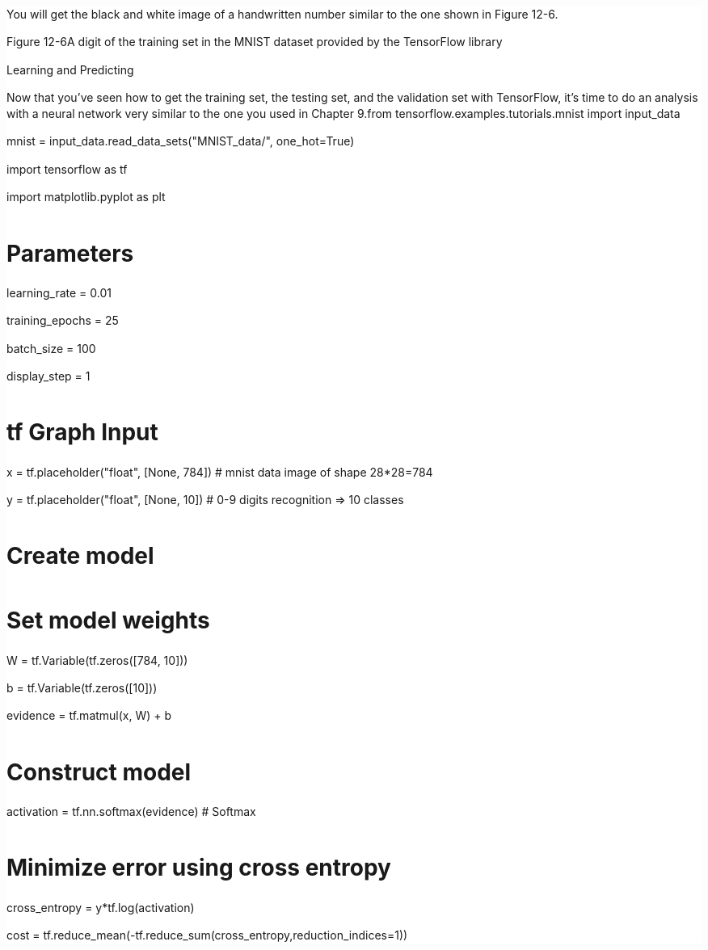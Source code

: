 You will get the black and white image of a handwritten number similar to the one shown in Figure 12-6.

Figure 12-6A digit of the training set in the MNIST dataset provided by the TensorFlow library

Learning and Predicting

Now that you’ve seen how to get the training set, the testing set, and the validation set with TensorFlow, it’s time to do an analysis with a neural network very similar to the one you used in Chapter 9.from tensorflow.examples.tutorials.mnist import input_data

mnist = input_data.read_data_sets("MNIST_data/", one_hot=True)

import tensorflow as tf

import matplotlib.pyplot as plt

# Parameters

learning_rate = 0.01

training_epochs = 25

batch_size = 100

display_step = 1

# tf Graph Input

x = tf.placeholder("float", [None, 784]) # mnist data image of shape 28*28=784

y = tf.placeholder("float", [None, 10]) # 0-9 digits recognition => 10 classes

# Create model

# Set model weights

W = tf.Variable(tf.zeros([784, 10]))

b = tf.Variable(tf.zeros([10]))

evidence = tf.matmul(x, W) + b

# Construct model

activation = tf.nn.softmax(evidence) # Softmax

# Minimize error using cross entropy

cross_entropy = y*tf.log(activation)

cost = tf.reduce_mean(-tf.reduce_sum(cross_entropy,reduction_indices=1))
